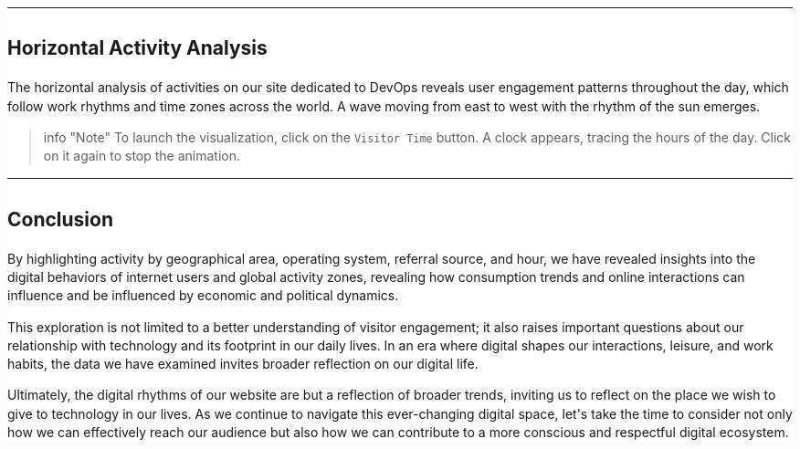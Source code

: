<hr class="hr-text" data-content="Overview">

## Horizontal Activity Analysis

The horizontal analysis of activities on our site dedicated to DevOps reveals user engagement patterns throughout the
day, which follow work rhythms and time zones across the world. A wave moving from east to west with the rhythm of the 
sun emerges.

> info "Note"
> To launch the visualization, click on the `Visitor Time` button. A clock appears, tracing the hours of the day. 
> Click on it again to stop the animation.

<hr class="hr-text" data-content="Conclusion">

## Conclusion

By highlighting activity by geographical area, operating system, referral source, and hour, we have revealed insights 
into the digital behaviors of internet users and global activity zones, revealing how consumption trends and online 
interactions can influence and be influenced by economic and political dynamics.

This exploration is not limited to a better understanding of visitor engagement; it also raises important questions 
about our relationship with technology and its footprint in our daily lives. In an era where digital shapes our 
interactions, leisure, and work habits, the data we have examined invites broader reflection on our digital life.

Ultimately, the digital rhythms of our website are but a reflection of broader trends, inviting us to reflect on the 
place we wish to give to technology in our lives. As we continue to navigate this ever-changing digital space, let's 
take the time to consider not only how we can effectively reach our audience but also how we can contribute to a more 
conscious and respectful digital ecosystem.
